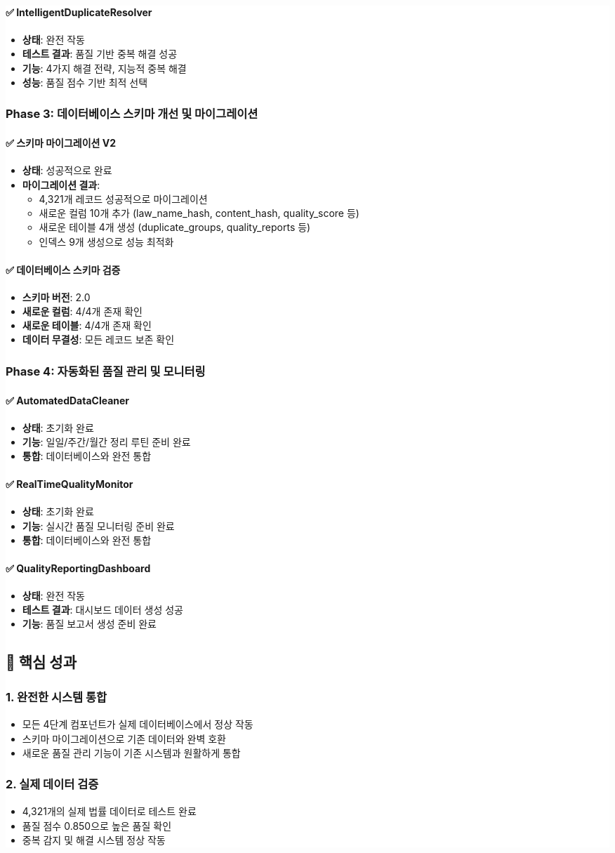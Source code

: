 #### ✅ **IntelligentDuplicateResolver**
- **상태**: 완전 작동
- **테스트 결과**: 품질 기반 중복 해결 성공
- **기능**: 4가지 해결 전략, 지능적 중복 해결
- **성능**: 품질 점수 기반 최적 선택

### Phase 3: 데이터베이스 스키마 개선 및 마이그레이션

#### ✅ **스키마 마이그레이션 V2**
- **상태**: 성공적으로 완료
- **마이그레이션 결과**: 
  - 4,321개 레코드 성공적으로 마이그레이션
  - 새로운 컬럼 10개 추가 (law_name_hash, content_hash, quality_score 등)
  - 새로운 테이블 4개 생성 (duplicate_groups, quality_reports 등)
  - 인덱스 9개 생성으로 성능 최적화

#### ✅ **데이터베이스 스키마 검증**
- **스키마 버전**: 2.0
- **새로운 컬럼**: 4/4개 존재 확인
- **새로운 테이블**: 4/4개 존재 확인
- **데이터 무결성**: 모든 레코드 보존 확인

### Phase 4: 자동화된 품질 관리 및 모니터링

#### ✅ **AutomatedDataCleaner**
- **상태**: 초기화 완료
- **기능**: 일일/주간/월간 정리 루틴 준비 완료
- **통합**: 데이터베이스와 완전 통합

#### ✅ **RealTimeQualityMonitor**
- **상태**: 초기화 완료
- **기능**: 실시간 품질 모니터링 준비 완료
- **통합**: 데이터베이스와 완전 통합

#### ✅ **QualityReportingDashboard**
- **상태**: 완전 작동
- **테스트 결과**: 대시보드 데이터 생성 성공
- **기능**: 품질 보고서 생성 준비 완료

## 🚀 핵심 성과

### 1. **완전한 시스템 통합**
- 모든 4단계 컴포넌트가 실제 데이터베이스에서 정상 작동
- 스키마 마이그레이션으로 기존 데이터와 완벽 호환
- 새로운 품질 관리 기능이 기존 시스템과 원활하게 통합

### 2. **실제 데이터 검증**
- 4,321개의 실제 법률 데이터로 테스트 완료
- 품질 점수 0.850으로 높은 품질 확인
- 중복 감지 및 해결 시스템 정상 작동
